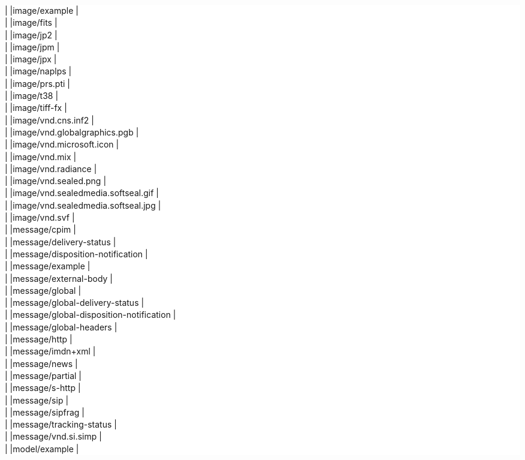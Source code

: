 | |image/example |  
| |image/fits |  
| |image/jp2 |  
| |image/jpm |  
| |image/jpx |  
| |image/naplps |  
| |image/prs.pti |  
| |image/t38 |  
| |image/tiff-fx |  
| |image/vnd.cns.inf2 |  
| |image/vnd.globalgraphics.pgb |  
| |image/vnd.microsoft.icon |  
| |image/vnd.mix |  
| |image/vnd.radiance |  
| |image/vnd.sealed.png |  
| |image/vnd.sealedmedia.softseal.gif |  
| |image/vnd.sealedmedia.softseal.jpg |  
| |image/vnd.svf |  
| |message/cpim |  
| |message/delivery-status |  
| |message/disposition-notification |  
| |message/example |  
| |message/external-body |  
| |message/global |  
| |message/global-delivery-status |  
| |message/global-disposition-notification |  
| |message/global-headers |  
| |message/http |  
| |message/imdn+xml |  
| |message/news |  
| |message/partial |  
| |message/s-http |  
| |message/sip |  
| |message/sipfrag |  
| |message/tracking-status |  
| |message/vnd.si.simp |  
| |model/example |  